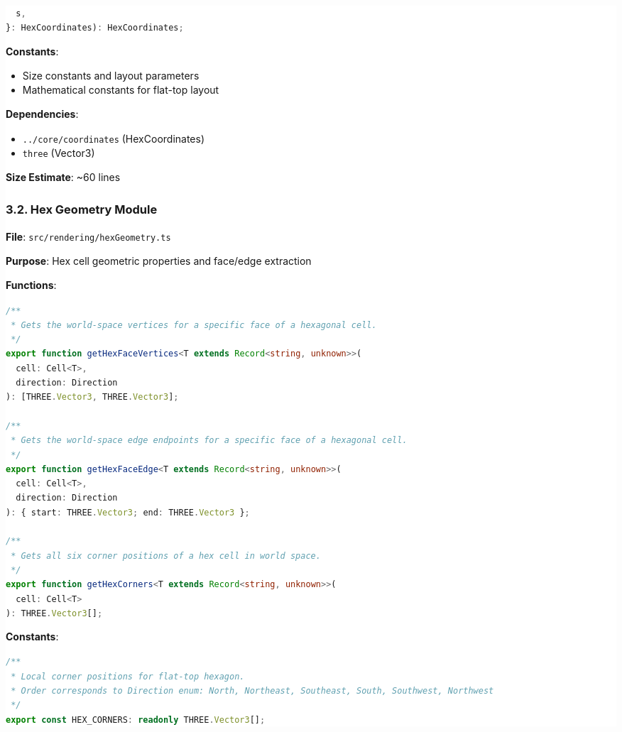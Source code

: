 ```typescript
  s,
}: HexCoordinates): HexCoordinates;
```

**Constants**:

- Size constants and layout parameters
- Mathematical constants for flat-top layout

**Dependencies**:

- `../core/coordinates` (HexCoordinates)
- `three` (Vector3)

**Size Estimate**: ~60 lines

### 3.2. Hex Geometry Module

**File**: `src/rendering/hexGeometry.ts`

**Purpose**: Hex cell geometric properties and face/edge extraction

**Functions**:

```typescript
/**
 * Gets the world-space vertices for a specific face of a hexagonal cell.
 */
export function getHexFaceVertices<T extends Record<string, unknown>>(
  cell: Cell<T>,
  direction: Direction
): [THREE.Vector3, THREE.Vector3];

/**
 * Gets the world-space edge endpoints for a specific face of a hexagonal cell.
 */
export function getHexFaceEdge<T extends Record<string, unknown>>(
  cell: Cell<T>,
  direction: Direction
): { start: THREE.Vector3; end: THREE.Vector3 };

/**
 * Gets all six corner positions of a hex cell in world space.
 */
export function getHexCorners<T extends Record<string, unknown>>(
  cell: Cell<T>
): THREE.Vector3[];
```

**Constants**:

```typescript
/**
 * Local corner positions for flat-top hexagon.
 * Order corresponds to Direction enum: North, Northeast, Southeast, South, Southwest, Northwest
 */
export const HEX_CORNERS: readonly THREE.Vector3[];
```
